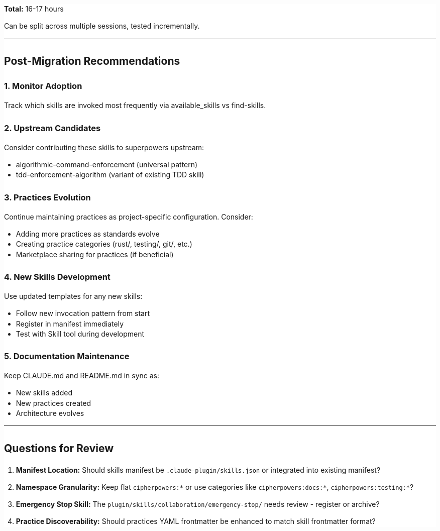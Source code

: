 **Total:** 16-17 hours

Can be split across multiple sessions, tested incrementally.

---

## Post-Migration Recommendations

### 1. Monitor Adoption

Track which skills are invoked most frequently via available_skills vs find-skills.

### 2. Upstream Candidates

Consider contributing these skills to superpowers upstream:
- algorithmic-command-enforcement (universal pattern)
- tdd-enforcement-algorithm (variant of existing TDD skill)

### 3. Practices Evolution

Continue maintaining practices as project-specific configuration. Consider:
- Adding more practices as standards evolve
- Creating practice categories (rust/, testing/, git/, etc.)
- Marketplace sharing for practices (if beneficial)

### 4. New Skills Development

Use updated templates for any new skills:
- Follow new invocation pattern from start
- Register in manifest immediately
- Test with Skill tool during development

### 5. Documentation Maintenance

Keep CLAUDE.md and README.md in sync as:
- New skills added
- New practices created
- Architecture evolves

---

## Questions for Review

1. **Manifest Location:** Should skills manifest be `.claude-plugin/skills.json` or integrated into existing manifest?

2. **Namespace Granularity:** Keep flat `cipherpowers:*` or use categories like `cipherpowers:docs:*`, `cipherpowers:testing:*`?

3. **Emergency Stop Skill:** The `plugin/skills/collaboration/emergency-stop/` needs review - register or archive?

4. **Practice Discoverability:** Should practices YAML frontmatter be enhanced to match skill frontmatter format?
